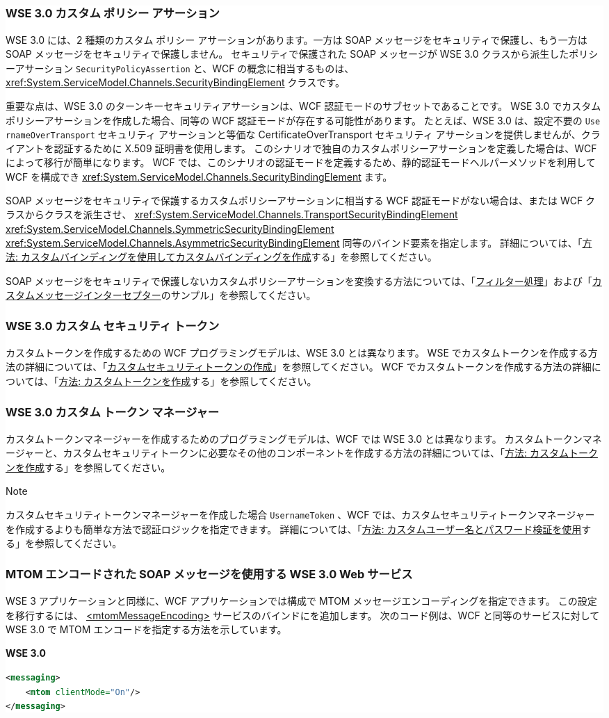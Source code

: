### <a name="wse-30-custom-policy-assertion"></a>WSE 3.0 カスタム ポリシー アサーション  
 WSE 3.0 には、2 種類のカスタム ポリシー アサーションがあります。一方は SOAP メッセージをセキュリティで保護し、もう一方は SOAP メッセージをセキュリティで保護しません。 セキュリティで保護された SOAP メッセージが WSE 3.0 クラスから派生したポリシーアサーション `SecurityPolicyAssertion` と、WCF の概念に相当するものは、 <xref:System.ServiceModel.Channels.SecurityBindingElement> クラスです。  
  
 重要な点は、WSE 3.0 のターンキーセキュリティアサーションは、WCF 認証モードのサブセットであることです。 WSE 3.0 でカスタムポリシーアサーションを作成した場合、同等の WCF 認証モードが存在する可能性があります。 たとえば、WSE 3.0 は、設定不要の `UsernameOverTransport` セキュリティ アサーションと等価な CertificateOverTransport セキュリティ アサーションを提供しませんが、クライアントを認証するために X.509 証明書を使用します。 このシナリオで独自のカスタムポリシーアサーションを定義した場合は、WCF によって移行が簡単になります。 WCF では、このシナリオの認証モードを定義するため、静的認証モードヘルパーメソッドを利用して WCF を構成でき <xref:System.ServiceModel.Channels.SecurityBindingElement> ます。  
  
 SOAP メッセージをセキュリティで保護するカスタムポリシーアサーションに相当する WCF 認証モードがない場合は、または WCF クラスからクラスを派生させ、 <xref:System.ServiceModel.Channels.TransportSecurityBindingElement> <xref:System.ServiceModel.Channels.SymmetricSecurityBindingElement> <xref:System.ServiceModel.Channels.AsymmetricSecurityBindingElement> 同等のバインド要素を指定します。 詳細については、「[方法: カスタムバインディングを使用してカスタムバインディングを作成](how-to-create-a-custom-binding-using-the-securitybindingelement.md)する」を参照してください。  
  
 SOAP メッセージをセキュリティで保護しないカスタムポリシーアサーションを変換する方法については、「[フィルター処理](filtering.md)」および「[カスタムメッセージインターセプター](../samples/custom-message-interceptor.md)のサンプル」を参照してください。  
  
### <a name="wse-30-custom-security-token"></a>WSE 3.0 カスタム セキュリティ トークン  
 カスタムトークンを作成するための WCF プログラミングモデルは、WSE 3.0 とは異なります。 WSE でカスタムトークンを作成する方法の詳細については、「[カスタムセキュリティトークンの作成](https://docs.microsoft.com/previous-versions/dotnet/netframework-2.0/aa529304(v=msdn.10))」を参照してください。 WCF でカスタムトークンを作成する方法の詳細については、「[方法: カスタムトークンを作成](../extending/how-to-create-a-custom-token.md)する」を参照してください。  
  
### <a name="wse-30-custom-token-manager"></a>WSE 3.0 カスタム トークン マネージャー  
 カスタムトークンマネージャーを作成するためのプログラミングモデルは、WCF では WSE 3.0 とは異なります。 カスタムトークンマネージャーと、カスタムセキュリティトークンに必要なその他のコンポーネントを作成する方法の詳細については、「[方法: カスタムトークンを作成](../extending/how-to-create-a-custom-token.md)する」を参照してください。  
  
> [!NOTE]
> カスタムセキュリティトークンマネージャーを作成した場合 `UsernameToken` 、WCF では、カスタムセキュリティトークンマネージャーを作成するよりも簡単な方法で認証ロジックを指定できます。 詳細については、「[方法: カスタムユーザー名とパスワード検証を使用](how-to-use-a-custom-user-name-and-password-validator.md)する」を参照してください。  
  
### <a name="wse-30-web-services-that-use-mtom-encoded-soap-messages"></a>MTOM エンコードされた SOAP メッセージを使用する WSE 3.0 Web サービス  
 WSE 3 アプリケーションと同様に、WCF アプリケーションでは構成で MTOM メッセージエンコーディングを指定できます。 この設定を移行するには、 [\<mtomMessageEncoding>](../../configure-apps/file-schema/wcf/mtommessageencoding.md) サービスのバインドにを追加します。 次のコード例は、WCF と同等のサービスに対して WSE 3.0 で MTOM エンコードを指定する方法を示しています。  
  
 **WSE 3.0**  
  
```xml  
<messaging>  
    <mtom clientMode="On"/>  
</messaging>  
```  
  